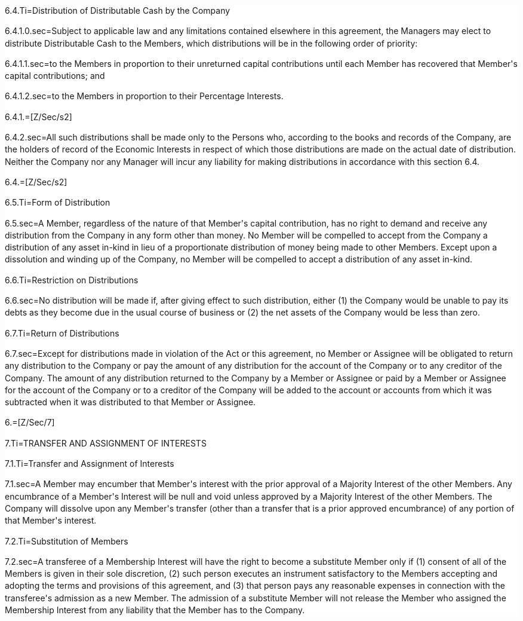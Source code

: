 6.4.Ti=Distribution of Distributable Cash by the Company

6.4.1.0.sec=Subject to applicable law and any limitations contained elsewhere in this agreement, the Managers may elect to distribute Distributable Cash to the Members, which distributions will be in the following order of priority:

6.4.1.1.sec=to the Members in proportion to their unreturned capital contributions until each Member has recovered that Member's capital contributions; and

6.4.1.2.sec=to the Members in proportion to their Percentage Interests.

6.4.1.=[Z/Sec/s2]

6.4.2.sec=All such distributions shall be made only to the Persons who, according to the books and records of the Company, are the holders of record of the Economic Interests in respect of which those distributions are made on the actual date of distribution. Neither the Company nor any Manager will incur any liability for making distributions in accordance with this section 6.4.

6.4.=[Z/Sec/s2]

6.5.Ti=Form of Distribution

6.5.sec=A Member, regardless of the nature of that Member's capital contribution, has no right to demand and receive any distribution from the Company in any form other than money. No Member will be compelled to accept from the Company a distribution of any asset in-kind in lieu of a proportionate distribution of money being made to other Members. Except upon a dissolution and winding up of the Company, no Member will be compelled to accept a distribution of any asset in-kind.

6.6.Ti=Restriction on Distributions

6.6.sec=No distribution will be made if, after giving effect to such distribution, either (1) the Company would be unable to pay its debts as they become due in the usual course of business or (2) the net assets of the Company would be less than zero. 

6.7.Ti=Return of Distributions

6.7.sec=Except for distributions made in violation of the Act or this agreement, no Member or Assignee will be obligated to return any distribution to the Company or pay the amount of any distribution for the account of the Company or to any creditor of the Company. The amount of any distribution returned to the Company by a Member or Assignee or paid by a Member or Assignee for the account of the Company or to a creditor of the Company will be added to the account or accounts from which it was subtracted when it was distributed to that Member or Assignee.

6.=[Z/Sec/7]

7.Ti=TRANSFER AND ASSIGNMENT OF INTERESTS

7.1.Ti=Transfer and Assignment of Interests

7.1.sec=A Member may encumber that Member's interest with the prior approval of a Majority Interest of the other Members.  Any encumbrance of a Member's Interest will be null and void unless approved by a Majority Interest of the other Members. The Company will dissolve upon any Member's transfer (other than a transfer that is a prior approved encumbrance) of any portion of that Member's interest.

7.2.Ti=Substitution of Members

7.2.sec=A transferee of a Membership Interest will have the right to become a substitute Member only if (1) consent of all of the Members is given in their sole discretion, (2) such person executes an instrument satisfactory to the Members accepting and adopting the terms and provisions of this agreement, and (3) that person pays any reasonable expenses in connection with the transferee's admission as a new Member. The admission of a substitute Member will not release the Member who assigned the Membership Interest from any liability that the Member has to the Company.  

